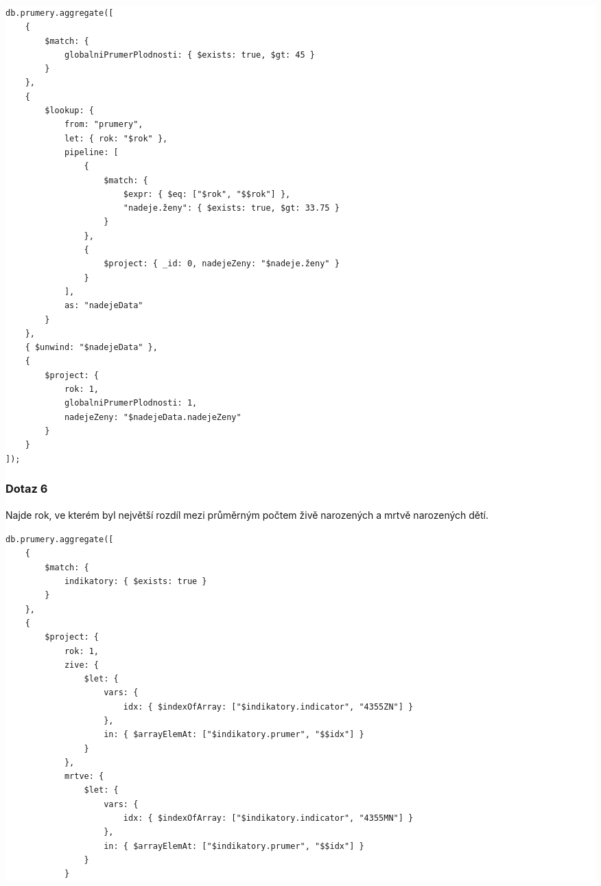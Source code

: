     db.prumery.aggregate([
        {
            $match: {
                globalniPrumerPlodnosti: { $exists: true, $gt: 45 }
            }
        },
        {
            $lookup: {
                from: "prumery",
                let: { rok: "$rok" },
                pipeline: [
                    {
                        $match: {
                            $expr: { $eq: ["$rok", "$$rok"] },
                            "nadeje.ženy": { $exists: true, $gt: 33.75 }
                        }
                    },
                    {
                        $project: { _id: 0, nadejeZeny: "$nadeje.ženy" }
                    }
                ],
                as: "nadejeData"
            }
        },
        { $unwind: "$nadejeData" },
        {
            $project: {
                rok: 1,
                globalniPrumerPlodnosti: 1,
                nadejeZeny: "$nadejeData.nadejeZeny"
            }
        }
    ]);

### Dotaz 6

Najde rok, ve kterém byl největší rozdíl mezi průměrným počtem živě narozených a mrtvě narozených dětí.

    db.prumery.aggregate([
        {
            $match: {
                indikatory: { $exists: true }
            }
        },
        {
            $project: {
                rok: 1,
                zive: {
                    $let: {
                        vars: {
                            idx: { $indexOfArray: ["$indikatory.indicator", "4355ZN"] }
                        },
                        in: { $arrayElemAt: ["$indikatory.prumer", "$$idx"] }
                    }
                },
                mrtve: {
                    $let: {
                        vars: {
                            idx: { $indexOfArray: ["$indikatory.indicator", "4355MN"] }
                        },
                        in: { $arrayElemAt: ["$indikatory.prumer", "$$idx"] }
                    }
                }